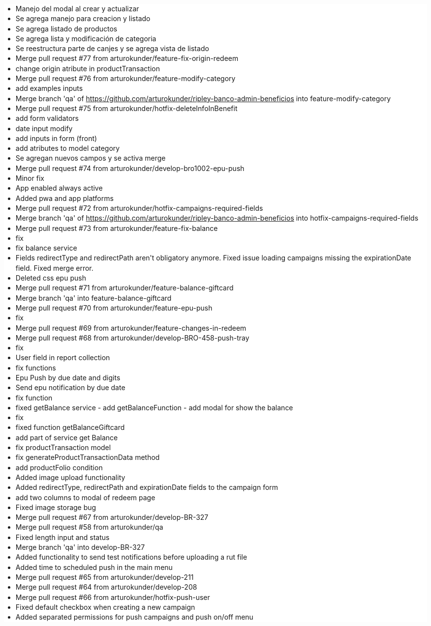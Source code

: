 * Manejo del modal al crear y actualizar
* Se agrega manejo para creacion y listado
* Se agrega listado de productos
* Se agrega lista y modificación de categoria
* Se reestructura parte de canjes y se agrega vista de listado
* Merge pull request #77 from arturokunder/feature-fix-origin-redeem
* change origin atribute in productTransaction
* Merge pull request #76 from arturokunder/feature-modify-category
* add examples inputs
* Merge branch 'qa' of https://github.com/arturokunder/ripley-banco-admin-beneficios into feature-modify-category
* Merge pull request #75 from arturokunder/hotfix-deleteInfoInBenefit
* add form validators
* date input modify
* add inputs in form (front)
* add atributes to model category
* Se agregan nuevos campos y se activa merge
* Merge pull request #74 from arturokunder/develop-bro1002-epu-push
* Minor fix
* App enabled always active
* Added pwa and app platforms
* Merge pull request #72 from arturokunder/hotfix-campaigns-required-fields
* Merge branch 'qa' of https://github.com/arturokunder/ripley-banco-admin-beneficios into hotfix-campaigns-required-fields
* Merge pull request #73 from arturokunder/feature-fix-balance
* fix
* fix balance service
* Fields redirectType and redirectPath aren't obligatory anymore. Fixed issue loading campaigns missing the expirationDate field. Fixed merge error.
* Deleted css epu push
* Merge pull request #71 from arturokunder/feature-balance-giftcard
* Merge branch 'qa' into feature-balance-giftcard
* Merge pull request #70 from arturokunder/feature-epu-push
* fix
* Merge pull request #69 from arturokunder/feature-changes-in-redeem
* Merge pull request #68 from arturokunder/develop-BRO-458-push-tray
* fix
* User field in report collection
* fix functions
* Epu Push by due date and digits
* Send epu notification by due date
* fix function
* fixed getBalance service - add getBalanceFunction - add modal for show the balance
* fix
* fixed function getBalanceGiftcard
* add part of service get Balance
* fix productTransaction model
* fix generateProductTransactionData method
* add productFolio condition
* Added image upload functionality
* Added redirectType, redirectPath and expirationDate fields to the campaign form
* add two columns to modal of redeem page
* Fixed image storage bug
* Merge pull request #67 from arturokunder/develop-BR-327
* Merge pull request #58 from arturokunder/qa
* Fixed length input and status
* Merge branch 'qa' into develop-BR-327
* Added functionality to send test notifications before uploading a rut file
* Added time to scheduled push in the main menu
* Merge pull request #65 from arturokunder/develop-211
* Merge pull request #64 from arturokunder/develop-208
* Merge pull request #66 from arturokunder/hotfix-push-user
* Fixed default checkbox when creating a new campaign
* Added separated permissions for push campaigns and push on/off menu